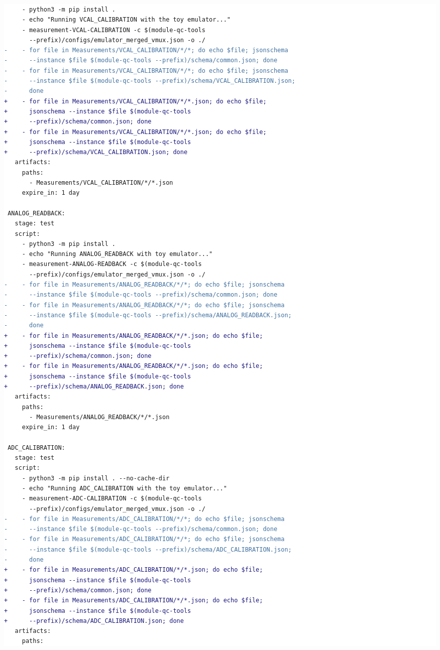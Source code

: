 ```diff
     - python3 -m pip install .
     - echo "Running VCAL_CALIBRATION with the toy emulator..."
     - measurement-VCAL-CALIBRATION -c $(module-qc-tools
       --prefix)/configs/emulator_merged_vmux.json -o ./
-    - for file in Measurements/VCAL_CALIBRATION/*/*; do echo $file; jsonschema
-      --instance $file $(module-qc-tools --prefix)/schema/common.json; done
-    - for file in Measurements/VCAL_CALIBRATION/*/*; do echo $file; jsonschema
-      --instance $file $(module-qc-tools --prefix)/schema/VCAL_CALIBRATION.json;
-      done
+    - for file in Measurements/VCAL_CALIBRATION/*/*.json; do echo $file;
+      jsonschema --instance $file $(module-qc-tools
+      --prefix)/schema/common.json; done
+    - for file in Measurements/VCAL_CALIBRATION/*/*.json; do echo $file;
+      jsonschema --instance $file $(module-qc-tools
+      --prefix)/schema/VCAL_CALIBRATION.json; done
   artifacts:
     paths:
       - Measurements/VCAL_CALIBRATION/*/*.json
     expire_in: 1 day
 
 ANALOG_READBACK:
   stage: test
   script:
     - python3 -m pip install .
     - echo "Running ANALOG_READBACK with toy emulator..."
     - measurement-ANALOG-READBACK -c $(module-qc-tools
       --prefix)/configs/emulator_merged_vmux.json -o ./
-    - for file in Measurements/ANALOG_READBACK/*/*; do echo $file; jsonschema
-      --instance $file $(module-qc-tools --prefix)/schema/common.json; done
-    - for file in Measurements/ANALOG_READBACK/*/*; do echo $file; jsonschema
-      --instance $file $(module-qc-tools --prefix)/schema/ANALOG_READBACK.json;
-      done
+    - for file in Measurements/ANALOG_READBACK/*/*.json; do echo $file;
+      jsonschema --instance $file $(module-qc-tools
+      --prefix)/schema/common.json; done
+    - for file in Measurements/ANALOG_READBACK/*/*.json; do echo $file;
+      jsonschema --instance $file $(module-qc-tools
+      --prefix)/schema/ANALOG_READBACK.json; done
   artifacts:
     paths:
       - Measurements/ANALOG_READBACK/*/*.json
     expire_in: 1 day
 
 ADC_CALIBRATION:
   stage: test
   script:
     - python3 -m pip install . --no-cache-dir
     - echo "Running ADC_CALIBRATION with the toy emulator..."
     - measurement-ADC-CALIBRATION -c $(module-qc-tools
       --prefix)/configs/emulator_merged_vmux.json -o ./
-    - for file in Measurements/ADC_CALIBRATION/*/*; do echo $file; jsonschema
-      --instance $file $(module-qc-tools --prefix)/schema/common.json; done
-    - for file in Measurements/ADC_CALIBRATION/*/*; do echo $file; jsonschema
-      --instance $file $(module-qc-tools --prefix)/schema/ADC_CALIBRATION.json;
-      done
+    - for file in Measurements/ADC_CALIBRATION/*/*.json; do echo $file;
+      jsonschema --instance $file $(module-qc-tools
+      --prefix)/schema/common.json; done
+    - for file in Measurements/ADC_CALIBRATION/*/*.json; do echo $file;
+      jsonschema --instance $file $(module-qc-tools
+      --prefix)/schema/ADC_CALIBRATION.json; done
   artifacts:
     paths:
```